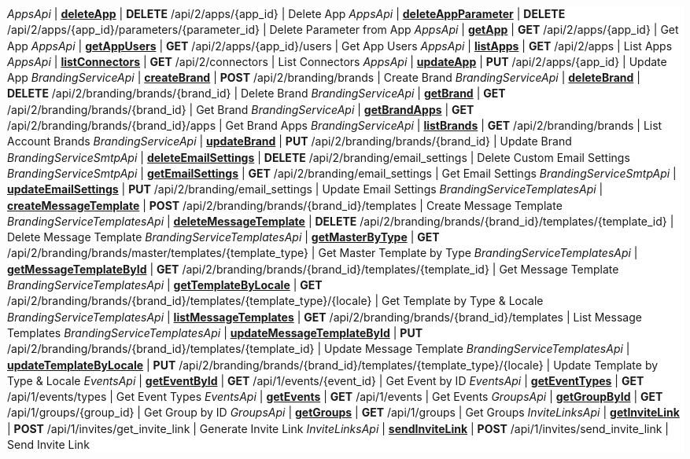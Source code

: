 *AppsApi* | [**deleteApp**](docs/AppsApi.md#deleteApp) | **DELETE** /api/2/apps/{app_id} | Delete App
*AppsApi* | [**deleteAppParameter**](docs/AppsApi.md#deleteAppParameter) | **DELETE** /api/2/apps/{app_id}/parameters/{parameter_id} | Delete Parameter from App
*AppsApi* | [**getApp**](docs/AppsApi.md#getApp) | **GET** /api/2/apps/{app_id} | Get App
*AppsApi* | [**getAppUsers**](docs/AppsApi.md#getAppUsers) | **GET** /api/2/apps/{app_id}/users | Get App Users
*AppsApi* | [**listApps**](docs/AppsApi.md#listApps) | **GET** /api/2/apps | List Apps
*AppsApi* | [**listConnectors**](docs/AppsApi.md#listConnectors) | **GET** /api/2/connectors | List Connectors
*AppsApi* | [**updateApp**](docs/AppsApi.md#updateApp) | **PUT** /api/2/apps/{app_id} | Update App
*BrandingServiceApi* | [**createBrand**](docs/BrandingServiceApi.md#createBrand) | **POST** /api/2/branding/brands | Create Brand
*BrandingServiceApi* | [**deleteBrand**](docs/BrandingServiceApi.md#deleteBrand) | **DELETE** /api/2/branding/brands/{brand_id} | Delete Brand
*BrandingServiceApi* | [**getBrand**](docs/BrandingServiceApi.md#getBrand) | **GET** /api/2/branding/brands/{brand_id} | Get Brand
*BrandingServiceApi* | [**getBrandApps**](docs/BrandingServiceApi.md#getBrandApps) | **GET** /api/2/branding/brands/{brand_id}/apps | Get Brand Apps
*BrandingServiceApi* | [**listBrands**](docs/BrandingServiceApi.md#listBrands) | **GET** /api/2/branding/brands | List Account Brands
*BrandingServiceApi* | [**updateBrand**](docs/BrandingServiceApi.md#updateBrand) | **PUT** /api/2/branding/brands/{brand_id} | Update Brand
*BrandingServiceSmtpApi* | [**deleteEmailSettings**](docs/BrandingServiceSmtpApi.md#deleteEmailSettings) | **DELETE** /api/2/branding/email_settings | Delete Custom Email Settings
*BrandingServiceSmtpApi* | [**getEmailSettings**](docs/BrandingServiceSmtpApi.md#getEmailSettings) | **GET** /api/2/branding/email_settings | Get Email Settings
*BrandingServiceSmtpApi* | [**updateEmailSettings**](docs/BrandingServiceSmtpApi.md#updateEmailSettings) | **PUT** /api/2/branding/email_settings | Update Email Settings
*BrandingServiceTemplatesApi* | [**createMessageTemplate**](docs/BrandingServiceTemplatesApi.md#createMessageTemplate) | **POST** /api/2/branding/brands/{brand_id}/templates | Create Message Template
*BrandingServiceTemplatesApi* | [**deleteMessageTemplate**](docs/BrandingServiceTemplatesApi.md#deleteMessageTemplate) | **DELETE** /api/2/branding/brands/{brand_id}/templates/{template_id} | Delete Message Template
*BrandingServiceTemplatesApi* | [**getMasterByType**](docs/BrandingServiceTemplatesApi.md#getMasterByType) | **GET** /api/2/branding/brands/master/templates/{template_type} | Get Master Template by Type
*BrandingServiceTemplatesApi* | [**getMessageTemplateById**](docs/BrandingServiceTemplatesApi.md#getMessageTemplateById) | **GET** /api/2/branding/brands/{brand_id}/templates/{template_id} | Get Message Template
*BrandingServiceTemplatesApi* | [**getTemplateByLocale**](docs/BrandingServiceTemplatesApi.md#getTemplateByLocale) | **GET** /api/2/branding/brands/{brand_id}/templates/{template_type}/{locale} | Get Template by Type &amp; Locale
*BrandingServiceTemplatesApi* | [**listMessageTemplates**](docs/BrandingServiceTemplatesApi.md#listMessageTemplates) | **GET** /api/2/branding/brands/{brand_id}/templates | List Message Templates
*BrandingServiceTemplatesApi* | [**updateMessageTemplateById**](docs/BrandingServiceTemplatesApi.md#updateMessageTemplateById) | **PUT** /api/2/branding/brands/{brand_id}/templates/{template_id} | Update Message Template
*BrandingServiceTemplatesApi* | [**updateTemplateByLocale**](docs/BrandingServiceTemplatesApi.md#updateTemplateByLocale) | **PUT** /api/2/branding/brands/{brand_id}/templates/{template_type}/{locale} | Update Template by Type &amp; Locale
*EventsApi* | [**getEventById**](docs/EventsApi.md#getEventById) | **GET** /api/1/events/{event_id} | Get Event by ID
*EventsApi* | [**getEventTypes**](docs/EventsApi.md#getEventTypes) | **GET** /api/1/events/types | Get Event Types
*EventsApi* | [**getEvents**](docs/EventsApi.md#getEvents) | **GET** /api/1/events | Get Events
*GroupsApi* | [**getGroupById**](docs/GroupsApi.md#getGroupById) | **GET** /api/1/groups/{group_id} | Get Group by ID
*GroupsApi* | [**getGroups**](docs/GroupsApi.md#getGroups) | **GET** /api/1/groups | Get Groups
*InviteLinksApi* | [**getInviteLink**](docs/InviteLinksApi.md#getInviteLink) | **POST** /api/1/invites/get_invite_link | Generate Invite Link
*InviteLinksApi* | [**sendInviteLink**](docs/InviteLinksApi.md#sendInviteLink) | **POST** /api/1/invites/send_invite_link | Send  Invite Link